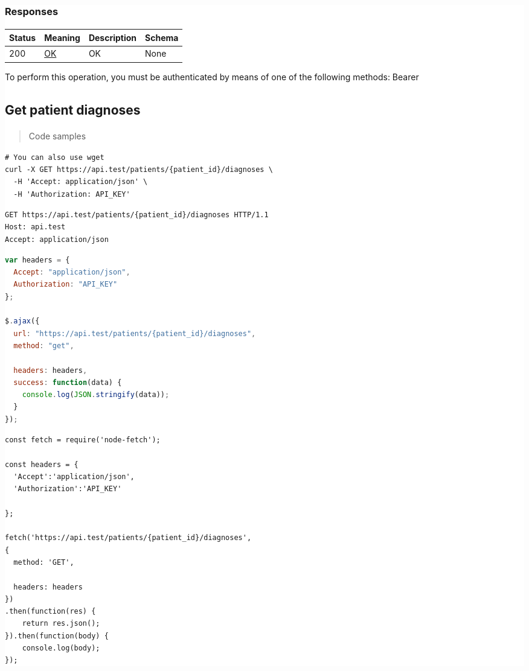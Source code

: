 <h3 id="update-a-patient-appointment-responses">Responses</h3>

| Status | Meaning                                                 | Description | Schema |
| ------ | ------------------------------------------------------- | ----------- | ------ |
| 200    | [OK](https://tools.ietf.org/html/rfc7231#section-6.3.1) | OK          | None   |

<aside class="warning">
To perform this operation, you must be authenticated by means of one of the following methods:
Bearer
</aside>

## Get patient diagnoses

> Code samples

```shell
# You can also use wget
curl -X GET https://api.test/patients/{patient_id}/diagnoses \
  -H 'Accept: application/json' \
  -H 'Authorization: API_KEY'

```

```http
GET https://api.test/patients/{patient_id}/diagnoses HTTP/1.1
Host: api.test
Accept: application/json

```

```javascript
var headers = {
  Accept: "application/json",
  Authorization: "API_KEY"
};

$.ajax({
  url: "https://api.test/patients/{patient_id}/diagnoses",
  method: "get",

  headers: headers,
  success: function(data) {
    console.log(JSON.stringify(data));
  }
});
```

```javascript--nodejs
const fetch = require('node-fetch');

const headers = {
  'Accept':'application/json',
  'Authorization':'API_KEY'

};

fetch('https://api.test/patients/{patient_id}/diagnoses',
{
  method: 'GET',

  headers: headers
})
.then(function(res) {
    return res.json();
}).then(function(body) {
    console.log(body);
});
```